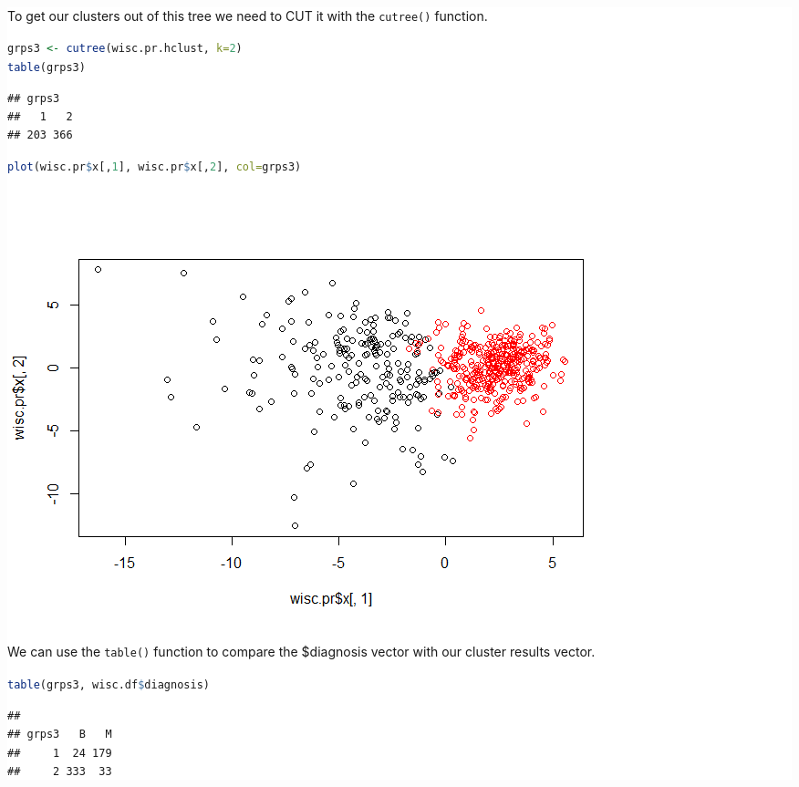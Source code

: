 To get our clusters out of this tree we need to CUT it with the
`cutree()` function.

``` r
grps3 <- cutree(wisc.pr.hclust, k=2)
table(grps3)
```

    ## grps3
    ##   1   2 
    ## 203 366

``` r
plot(wisc.pr$x[,1], wisc.pr$x[,2], col=grps3)
```

![](class-10-RMD_files/figure-gfm/unnamed-chunk-13-1.png)

We can use the `table()` function to compare the $diagnosis vector with
our cluster results vector.

``` r
table(grps3, wisc.df$diagnosis)
```

    ##      
    ## grps3   B   M
    ##     1  24 179
    ##     2 333  33
